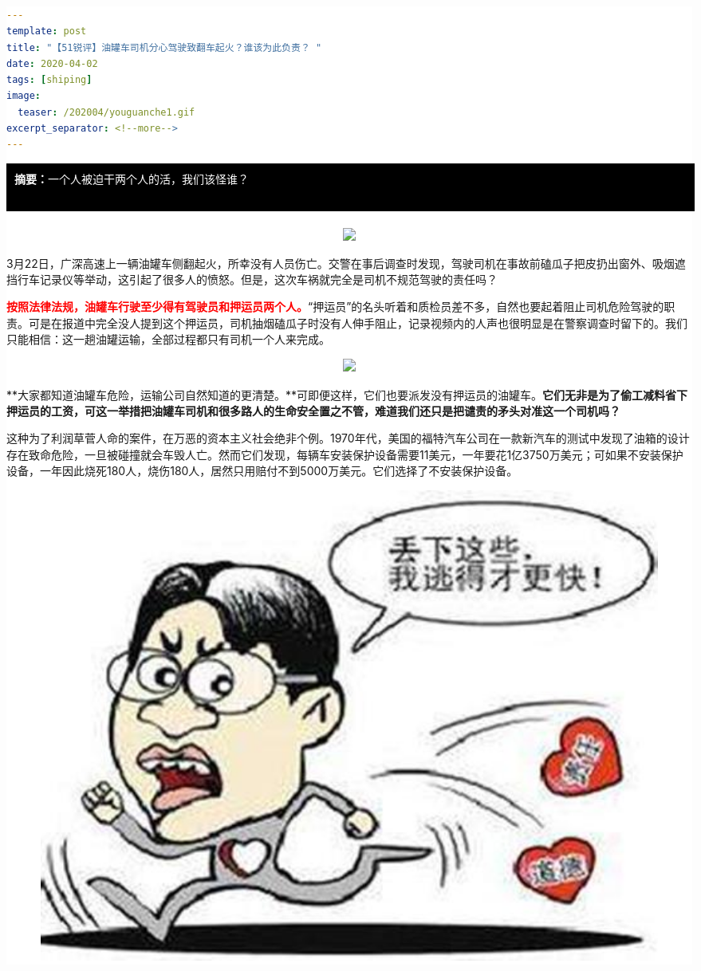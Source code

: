 ```yaml
---
template: post
title: "【51锐评】油罐车司机分心驾驶致翻车起火？谁该为此负责？ "
date: 2020-04-02
tags: [shiping]
image:
  teaser: /202004/youguanche1.gif
excerpt_separator: <!--more-->
---
```


<div style="width:98%;padding:10px;background-color:black;color:white;margin:0;">
<strong>摘要：</strong>一个人被迫干两个人的活，我们该怪谁？<br><br>
</div><br>

<div style="text-align:center;color:grey"><img src="/images/202004/youguanche1.gif" width="90%"></div>

3月22日，广深高速上一辆油罐车侧翻起火，所幸没有人员伤亡。交警在事后调查时发现，驾驶司机在事故前磕瓜子把皮扔出窗外、吸烟遮挡行车记录仪等举动，这引起了很多人的愤怒。但是，这次车祸就完全是司机不规范驾驶的责任吗？

<span style="color:red"><strong>按照法律法规，油罐车行驶至少得有驾驶员和押运员两个人。</strong></span>“押运员”的名头听着和质检员差不多，自然也要起着阻止司机危险驾驶的职责。可是在报道中完全没人提到这个押运员，司机抽烟磕瓜子时没有人伸手阻止，记录视频内的人声也很明显是在警察调查时留下的。我们只能相信：这一趟油罐运输，全部过程都只有司机一个人来完成。

<div style="text-align:center;color:grey"><img src="https://mmbiz.qpic.cn/mmbiz_gif/46F0jNN892yc8BcfHFZbIkF8F7y6B6BdbgibtCBjbEH89C5qeoqPOTG1tp3edJxMp0rZ3GVPHKdXooh1G2JibOOQ/640?wx_fmt=gif&tp=webp&wxfrom=5&wx_lazy=1" width="90%"></div>

**大家都知道油罐车危险，运输公司自然知道的更清楚。**可即便这样，它们也要派发没有押运员的油罐车。**它们无非是为了偷工减料省下押运员的工资，可这一举措把油罐车司机和很多路人的生命安全置之不管，难道我们还只是把谴责的矛头对准这一个司机吗？**

这种为了利润草菅人命的案件，在万恶的资本主义社会绝非个例。1970年代，美国的福特汽车公司在一款新汽车的测试中发现了油箱的设计存在致命危险，一旦被碰撞就会车毁人亡。然而它们发现，每辆车安装保护设备需要11美元，一年要花1亿3750万美元；可如果不安装保护设备，一年因此烧死180人，烧伤180人，居然只用赔付不到5000万美元。它们选择了不安装保护设备。

<div style="text-align:center;color:grey"><img src="/images/202004/youguanche2.jpg" width="90%"></div>
